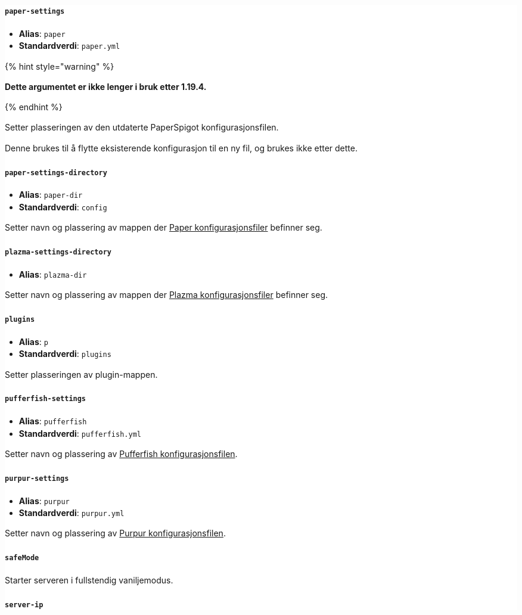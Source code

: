 #### `paper-settings`

- **Alias**: `paper`
- **Standardverdi**: `paper.yml`

{% hint style="warning" %}

**Dette argumentet er ikke lenger i bruk etter 1.19.4.**

{% endhint %}

Setter plasseringen av den utdaterte PaperSpigot konfigurasjonsfilen.

Denne brukes til å flytte eksisterende konfigurasjon til en ny fil, og brukes ikke etter dette.

#### `paper-settings-directory`

- **Alias**: `paper-dir`
- **Standardverdi**: `config`

Setter navn og plassering av mappen der [Paper konfigurasjonsfiler](../reference/configurations/paper/README.md) befinner seg.

#### `plazma-settings-directory`

- **Alias**: `plazma-dir`

Setter navn og plassering av mappen der [Plazma konfigurasjonsfiler](../reference/configurations/plazma/README.md) befinner seg.

#### `plugins`

- **Alias**: `p`
- **Standardverdi**: `plugins`

Setter plasseringen av plugin-mappen.

#### `pufferfish-settings`

- **Alias**: `pufferfish`
- **Standardverdi**: `pufferfish.yml`

Setter navn og plassering av [Pufferfish konfigurasjonsfilen](../reference/configurations/pufferfish.md).

#### `purpur-settings`

- **Alias**: `purpur`
- **Standardverdi**: `purpur.yml`

Setter navn og plassering av [Purpur konfigurasjonsfilen](../reference/configurations/purpur/README.md).

#### `safeMode`

Starter serveren i fullstendig vaniljemodus.

#### `server-ip`

